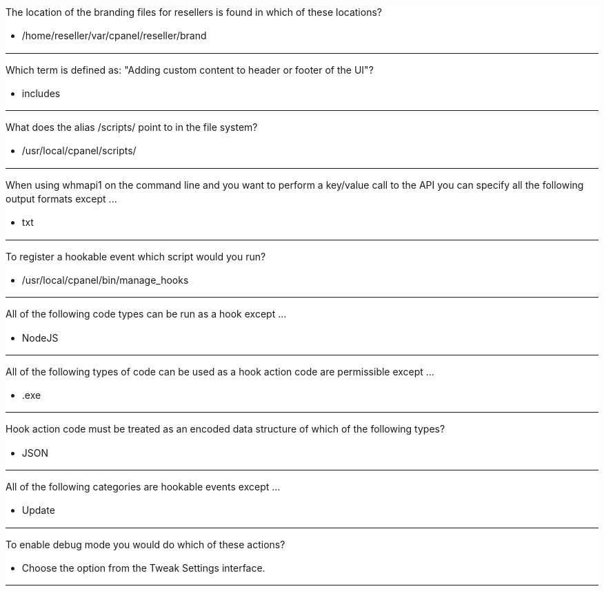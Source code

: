
The location of the branding files for resellers is found in which of these locations?

- /home/reseller/var/cpanel/reseller/brand

---

Which term is defined as: "Adding custom content to header or footer of the UI"?

- includes

---

What does the alias /scripts/ point to in the file system?

- /usr/local/cpanel/scripts/

---

When using whmapi1 on the command line and you want to perform a key/value call to the API you can specify all the following output formats except ...

- txt

---

To register a hookable event which script would you run?

- /usr/local/cpanel/bin/manage_hooks

---

All of the following code types can be run as a hook except …

- NodeJS

---

All of the following types of code can be used as a hook action code are permissible except …

- .exe

---

Hook action code must be treated as an encoded data structure of which of the following types?


- JSON
 
---

All of the following categories are hookable events except …

- Update

---

To enable debug mode you would do which of these actions?

- Choose the option from the Tweak Settings interface.

---
